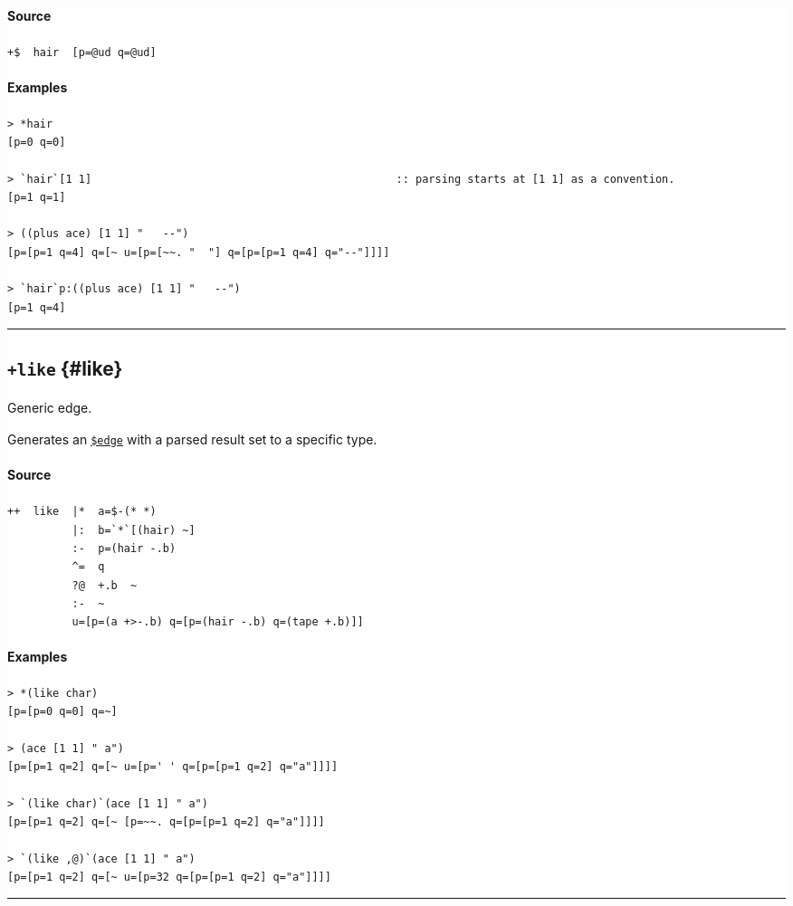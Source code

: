 #### Source

```hoon
+$  hair  [p=@ud q=@ud]
```

#### Examples

```
> *hair
[p=0 q=0]

> `hair`[1 1]                                               :: parsing starts at [1 1] as a convention.
[p=1 q=1]

> ((plus ace) [1 1] "   --")
[p=[p=1 q=4] q=[~ u=[p=[~~. "  "] q=[p=[p=1 q=4] q="--"]]]]

> `hair`p:((plus ace) [1 1] "   --")
[p=1 q=4]
```

---

## `+like` {#like}

Generic edge.

Generates an [`$edge`](#edge) with a parsed result set to a specific type.

#### Source

```hoon
++  like  |*  a=$-(* *)
          |:  b=`*`[(hair) ~]
          :-  p=(hair -.b)
          ^=  q
          ?@  +.b  ~
          :-  ~
          u=[p=(a +>-.b) q=[p=(hair -.b) q=(tape +.b)]]
```

#### Examples

```
> *(like char)
[p=[p=0 q=0] q=~]

> (ace [1 1] " a")
[p=[p=1 q=2] q=[~ u=[p=' ' q=[p=[p=1 q=2] q="a"]]]]

> `(like char)`(ace [1 1] " a")
[p=[p=1 q=2] q=[~ [p=~~. q=[p=[p=1 q=2] q="a"]]]]

> `(like ,@)`(ace [1 1] " a")
[p=[p=1 q=2] q=[~ u=[p=32 q=[p=[p=1 q=2] q="a"]]]]
```

---